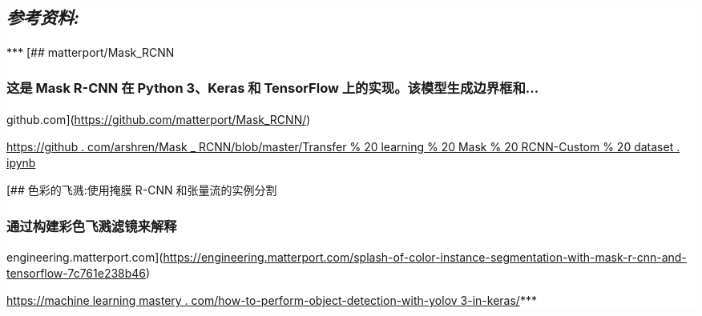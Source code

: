 ## ***参考资料:***

***[](https://github.com/matterport/Mask_RCNN/) [## matterport/Mask_RCNN

### 这是 Mask R-CNN 在 Python 3、Keras 和 TensorFlow 上的实现。该模型生成边界框和…

github.com](https://github.com/matterport/Mask_RCNN/) 

[https://github . com/arshren/Mask _ RCNN/blob/master/Transfer % 20 learning % 20 Mask % 20 RCNN-Custom % 20 dataset . ipynb](https://github.com/arshren/Mask_RCNN/blob/master/Transfer%20Learning%20Mask%20RCNN-Custom%20dataset.ipynb)

[](https://engineering.matterport.com/splash-of-color-instance-segmentation-with-mask-r-cnn-and-tensorflow-7c761e238b46) [## 色彩的飞溅:使用掩膜 R-CNN 和张量流的实例分割

### 通过构建彩色飞溅滤镜来解释

engineering.matterport.com](https://engineering.matterport.com/splash-of-color-instance-segmentation-with-mask-r-cnn-and-tensorflow-7c761e238b46) 

[https://machine learning mastery . com/how-to-perform-object-detection-with-yolov 3-in-keras/](https://machinelearningmastery.com/how-to-perform-object-detection-with-yolov3-in-keras/)***